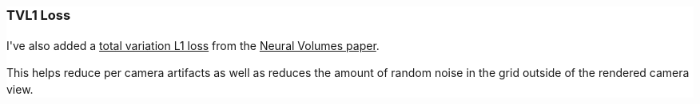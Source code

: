 ### TVL1 Loss

I've also added a
[total variation L1 loss](https://github.com/facebookresearch/neuralvolumes/blame/main/models/decoders/voxel1.py#L224-L229)
from the
[Neural Volumes paper](https://research.facebook.com/publications/neural-volumes-learning-dynamic-renderable-volumes-from-images/).

This helps reduce per camera artifacts as well as reduces the amount of random
noise in the grid outside of the rendered camera view.
